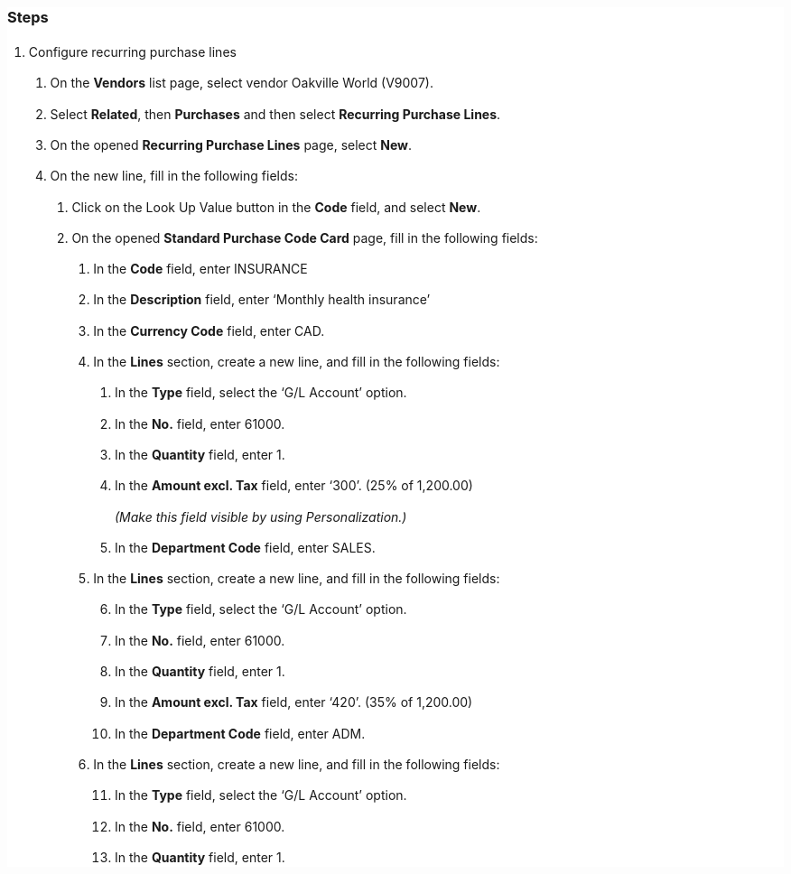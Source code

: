 ### Steps

1.  Configure recurring purchase lines

    1.  On the **Vendors** list page, select vendor Oakville World (V9007).

    2.  Select **Related**, then **Purchases** and then select **Recurring
        Purchase Lines**.

    3.  On the opened **Recurring Purchase Lines** page, select **New**.

    4.  On the new line, fill in the following fields:

        1.  Click on the Look Up Value button in the **Code** field, and select
            **New**.

        2.  On the opened **Standard Purchase Code Card** page, fill in the
            following fields:

            1.  In the **Code** field, enter INSURANCE

            2.  In the **Description** field, enter ‘Monthly health insurance’

            3.  In the **Currency Code** field, enter CAD.

            4.  In the **Lines** section, create a new line, and fill in the
                following fields:

                1.  In the **Type** field, select the ‘G/L Account’ option.

                2.  In the **No.** field, enter 61000.

                3.  In the **Quantity** field, enter 1.

                4.  In the **Amount excl. Tax** field, enter ‘300’. (25% of
                    1,200.00)

                    *(Make this field visible by using Personalization.)*

                5.  In the **Department Code** field, enter SALES.

            5.  In the **Lines** section, create a new line, and fill in the
                following fields:

                6.  In the **Type** field, select the ‘G/L Account’ option.

                7.  In the **No.** field, enter 61000.

                8.  In the **Quantity** field, enter 1.

                9.  In the **Amount excl. Tax** field, enter ‘420’. (35% of
                    1,200.00)

                10. In the **Department Code** field, enter ADM.

            6.  In the **Lines** section, create a new line, and fill in the
                following fields:

                11. In the **Type** field, select the ‘G/L Account’ option.

                12. In the **No.** field, enter 61000.

                13. In the **Quantity** field, enter 1.
